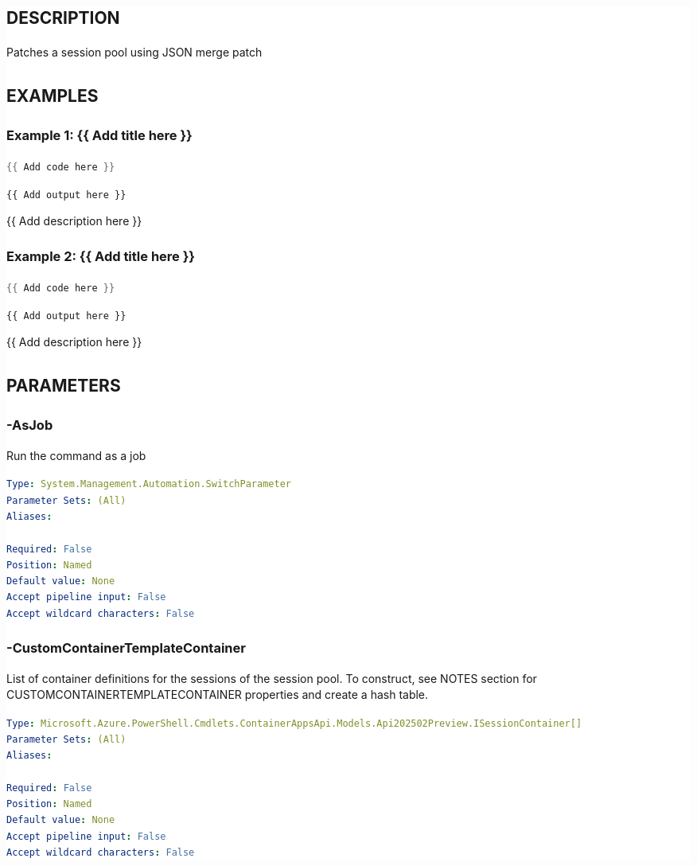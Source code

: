 ## DESCRIPTION
Patches a session pool using JSON merge patch

## EXAMPLES

### Example 1: {{ Add title here }}
```powershell
{{ Add code here }}
```

```output
{{ Add output here }}
```

{{ Add description here }}

### Example 2: {{ Add title here }}
```powershell
{{ Add code here }}
```

```output
{{ Add output here }}
```

{{ Add description here }}

## PARAMETERS

### -AsJob
Run the command as a job

```yaml
Type: System.Management.Automation.SwitchParameter
Parameter Sets: (All)
Aliases:

Required: False
Position: Named
Default value: None
Accept pipeline input: False
Accept wildcard characters: False
```

### -CustomContainerTemplateContainer
List of container definitions for the sessions of the session pool.
To construct, see NOTES section for CUSTOMCONTAINERTEMPLATECONTAINER properties and create a hash table.

```yaml
Type: Microsoft.Azure.PowerShell.Cmdlets.ContainerAppsApi.Models.Api202502Preview.ISessionContainer[]
Parameter Sets: (All)
Aliases:

Required: False
Position: Named
Default value: None
Accept pipeline input: False
Accept wildcard characters: False
```
